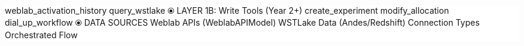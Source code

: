   <rect x="180" y="795" width="200" height="45" fill="#5dade2" stroke="#2980b9" stroke-width="2" rx="6"/>
  <text x="280" y="823" font-size="13" font-weight="500" fill="#fff" text-anchor="middle">weblab_activation_history</text>
  
  <rect x="400" y="795" width="140" height="45" fill="#5dade2" stroke="#2980b9" stroke-width="2" rx="6"/>
  <text x="470" y="823" font-size="13" font-weight="500" fill="#fff" text-anchor="middle">query_wstlake</text>
  
  
  <rect x="700" y="680" width="500" height="230" fill="#f8f9fa" stroke="#c0392b" stroke-width="3" rx="8"/>
  <text x="720" y="705" font-size="14" font-weight="bold" fill="#c0392b">⦿ LAYER 1B: Write Tools (Year 2+)</text>
  
  <rect x="750" y="745" width="170" height="45" fill="#e74c3c" stroke="#c0392b" stroke-width="2" rx="6"/>
  <text x="835" y="773" font-size="13" font-weight="500" fill="#fff" text-anchor="middle">create_experiment</text>
  
  <rect x="950" y="745" width="170" height="45" fill="#e74c3c" stroke="#c0392b" stroke-width="2" rx="6"/>
  <text x="1035" y="773" font-size="13" font-weight="500" fill="#fff" text-anchor="middle">modify_allocation</text>
  
  <rect x="840" y="815" width="170" height="45" fill="#e74c3c" stroke="#c0392b" stroke-width="2" rx="6"/>
  <text x="925" y="843" font-size="13" font-weight="500" fill="#fff" text-anchor="middle">dial_up_workflow</text>
  
  
  <rect x="400" y="1070" width="600" height="150" fill="#f8f9fa" stroke="#2c3e50" stroke-width="3" rx="8"/>
  <text x="420" y="1095" font-size="14" font-weight="bold" fill="#2c3e50">⦿ DATA SOURCES</text>
  
  <rect x="450" y="1120" width="220" height="75" fill="#5d6d7e" stroke="#2c3e50" stroke-width="2" rx="8"/>
  <text x="560" y="1150" font-size="15" font-weight="bold" fill="#fff" text-anchor="middle">Weblab APIs</text>
  <text x="560" y="1175" font-size="12" fill="#fff" text-anchor="middle">(WeblabAPIModel)</text>
  
  <rect x="730" y="1120" width="220" height="75" fill="#5d6d7e" stroke="#2c3e50" stroke-width="2" rx="8"/>
  <text x="840" y="1150" font-size="15" font-weight="bold" fill="#fff" text-anchor="middle">WSTLake Data</text>
  <text x="840" y="1175" font-size="12" fill="#fff" text-anchor="middle">(Andes/Redshift)</text>
  
  
  <rect x="1070" y="1000" width="330" height="220" fill="#fff" stroke="#95a5a6" stroke-width="2" rx="6"/>
  <text x="1235" y="1025" font-size="14" font-weight="bold" fill="#000" text-anchor="middle">Connection Types</text>
  
  <line x1="1090" y1="1045" x2="1160" y2="1045" stroke="#27ae60" stroke-width="4" marker-end="url(#arrowGreen)"/>
  <text x="1170" y="1050" font-size="12" fill="#000">Orchestrated Flow</text>
  